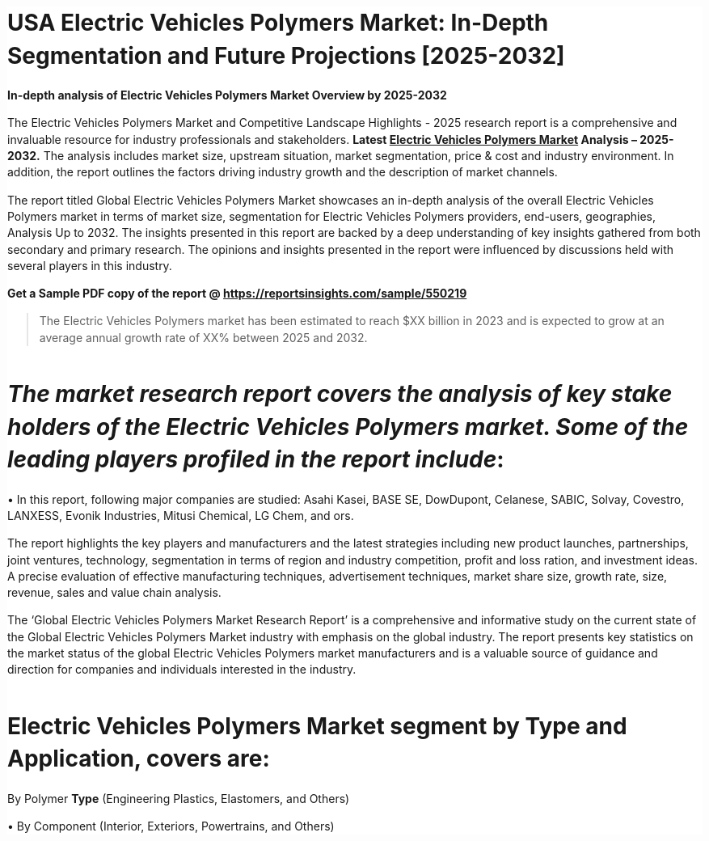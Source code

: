 # USA Electric Vehicles Polymers Market: In-Depth Segmentation and Future Projections [2025-2032]

<strong>In-depth analysis of Electric Vehicles Polymers Market Overview by 2025-2032</strong></p>

The Electric Vehicles Polymers Market and Competitive Landscape Highlights - 2025 research report is a comprehensive and invaluable resource for industry professionals and stakeholders. <strong>Latest <a href=https://www.reportsinsights.com/sample/550219>Electric Vehicles Polymers Market</a> Analysis – 2025-2032.</strong>  The analysis includes market size, upstream situation, market segmentation, price & cost and industry environment. In addition, the report outlines the factors driving industry growth and the description of market channels.

The report titled Global Electric Vehicles Polymers Market showcases an in-depth analysis of the overall Electric Vehicles Polymers market in terms of market size, segmentation for Electric Vehicles Polymers providers, end-users, geographies, Analysis Up to 2032. The insights presented in this report are backed by a deep understanding of key insights gathered from both secondary and primary research. The opinions and insights presented in the report were influenced by discussions held with several players in this industry.

<strong>Get a Sample PDF copy of the report @ <a href=https://reportsinsights.com/sample/550219>https://reportsinsights.com/sample/550219</a></strong>

<blockquote class=""article-editor-content__blockquote"">The Electric Vehicles Polymers market has been estimated to reach $XX billion in 2023 and is expected to grow at an average annual growth rate of XX% between 2025 and 2032.</blockquote>

# <strong><em>The market research report covers the analysis of key stake holders of the Electric Vehicles Polymers market. Some of the leading players profiled in the report include</em></strong>: 

• In this report,  following major companies are studied: Asahi Kasei, BASE SE, DowDupont, Celanese, SABIC, Solvay, Covestro, LANXESS, Evonik Industries, Mitusi Chemical, LG Chem, and ors.

The report highlights the key players and manufacturers and the latest strategies including new product launches, partnerships, joint ventures, technology, segmentation in terms of region and industry competition, profit and loss ration, and investment ideas. A precise evaluation of effective manufacturing techniques, advertisement techniques, market share size, growth rate, size, revenue, sales and value chain analysis.

The ‘Global Electric Vehicles Polymers Market Research Report’ is a comprehensive and informative study on the current state of the Global Electric Vehicles Polymers Market industry with emphasis on the global industry. The report presents key statistics on the market status of the global Electric Vehicles Polymers market manufacturers and is a valuable source of guidance and direction for companies and individuals interested in the industry.

# <strong>Electric Vehicles Polymers Market segment by Type and Application, covers are:</strong>

By Polymer <strong>Type</strong> (Engineering Plastics, Elastomers, and Others)

• By Component (Interior, Exteriors, Powertrains, and Others)
